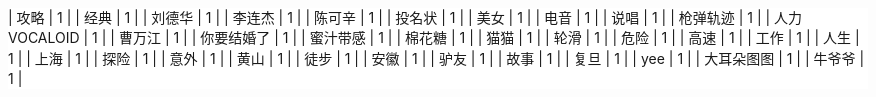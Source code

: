 | 攻略 | 1 |
| 经典 | 1 |
| 刘德华 | 1 |
| 李连杰 | 1 |
| 陈可辛 | 1 |
| 投名状 | 1 |
| 美女 | 1 |
| 电音 | 1 |
| 说唱 | 1 |
| 枪弹轨迹 | 1 |
| 人力VOCALOID | 1 |
| 曹万江 | 1 |
| 你要结婚了 | 1 |
| 蜜汁带感 | 1 |
| 棉花糖 | 1 |
| 猫猫 | 1 |
| 轮滑 | 1 |
| 危险 | 1 |
| 高速 | 1 |
| 工作 | 1 |
| 人生 | 1 |
| 上海 | 1 |
| 探险 | 1 |
| 意外 | 1 |
| 黄山 | 1 |
| 徒步 | 1 |
| 安徽 | 1 |
| 驴友 | 1 |
| 故事 | 1 |
| 复旦 | 1 |
| yee | 1 |
| 大耳朵图图 | 1 |
| 牛爷爷 | 1 |
